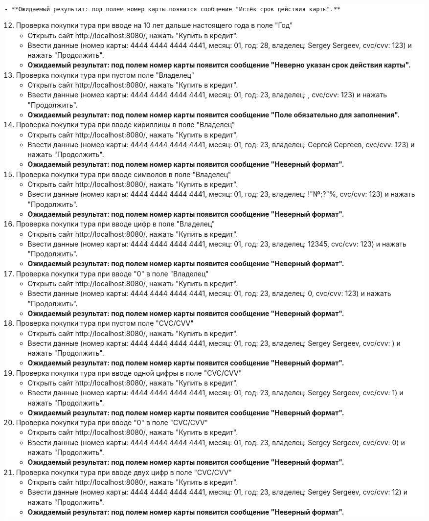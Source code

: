     - **Ожидаемый результат: под полем номер карты появится сообщение "Истёк срок действия карты".**
12. Проверка покупки тура при вводе на 10 лет дальше настоящего года в поле "Год"
    - Открыть сайт http://localhost:8080/, нажать "Купить в кредит".
    - Ввести данные (номер карты: 4444 4444 4444 4441,  месяц: 01, год: 28, владелец: Sergey Sergeev, cvc/cvv: 123) и нажать "Продолжить".
    - **Ожидаемый результат: под полем номер карты появится сообщение "Неверно указан срок действия карты".**
13. Проверка покупки тура при пустом поле "Владелец"
    - Открыть сайт http://localhost:8080/, нажать "Купить в кредит".
    - Ввести данные (номер карты: 4444 4444 4444 4441,  месяц: 01, год: 23, владелец: , cvc/cvv: 123) и нажать "Продолжить".
    - **Ожидаемый результат: под полем номер карты появится сообщение "Поле обязательно для заполнения".**
14. Проверка покупки тура при вводе кириллицы в поле "Владелец"
    - Открыть сайт http://localhost:8080/, нажать "Купить в кредит".
    - Ввести данные (номер карты: 4444 4444 4444 4441,  месяц: 01, год: 23, владелец: Сергей Сергеев, cvc/cvv: 123) и нажать "Продолжить".
    - **Ожидаемый результат: под полем номер карты появится сообщение "Неверный формат".**
15. Проверка покупки тура при вводе символов в поле "Владелец"
    - Открыть сайт http://localhost:8080/, нажать "Купить в кредит".
    - Ввести данные (номер карты: 4444 4444 4444 4441,  месяц: 01, год: 23, владелец: !"№;?"%, cvc/cvv: 123) и нажать "Продолжить".
    - **Ожидаемый результат: под полем номер карты появится сообщение "Неверный формат".**
16. Проверка покупки тура при вводе цифр в поле "Владелец"
    - Открыть сайт http://localhost:8080/, нажать "Купить в кредит".
    - Ввести данные (номер карты: 4444 4444 4444 4441,  месяц: 01, год: 23, владелец: 12345, cvc/cvv: 123) и нажать "Продолжить".
    - **Ожидаемый результат: под полем номер карты появится сообщение "Неверный формат".**
17. Проверка покупки тура при вводе "0" в поле "Владелец"
    - Открыть сайт http://localhost:8080/, нажать "Купить в кредит".
    - Ввести данные (номер карты: 4444 4444 4444 4441,  месяц: 01, год: 23, владелец: 0, cvc/cvv: 123) и нажать "Продолжить".
    - **Ожидаемый результат: под полем номер карты появится сообщение "Неверный формат".**
18. Проверка покупки тура при пустом поле "CVC/CVV"
    - Открыть сайт http://localhost:8080/, нажать "Купить в кредит".
    - Ввести данные (номер карты: 4444 4444 4444 4441,  месяц: 01, год: 23, владелец: Sergey Sergeev, cvc/cvv: ) и нажать "Продолжить".
    - **Ожидаемый результат: под полем номер карты появится сообщение "Неверный формат".**
19. Проверка покупки тура при вводе одной цифры в поле "CVC/CVV"
    - Открыть сайт http://localhost:8080/, нажать "Купить в кредит".
    - Ввести данные (номер карты: 4444 4444 4444 4441,  месяц: 01, год: 23, владелец: Sergey Sergeev, cvc/cvv: 1) и нажать "Продолжить".
    - **Ожидаемый результат: под полем номер карты появится сообщение "Неверный формат".**
20. Проверка покупки тура при вводе "0" в поле "CVC/CVV"
    - Открыть сайт http://localhost:8080/, нажать "Купить в кредит".
    - Ввести данные (номер карты: 4444 4444 4444 4441,  месяц: 01, год: 23, владелец: Sergey Sergeev, cvc/cvv: 0) и нажать "Продолжить".
    - **Ожидаемый результат: под полем номер карты появится сообщение "Неверный формат".**
21. Проверка покупки тура при вводе двух цифр в поле "CVC/CVV"
    - Открыть сайт http://localhost:8080/, нажать "Купить в кредит".
    - Ввести данные (номер карты: 4444 4444 4444 4441,  месяц: 01, год: 23, владелец: Sergey Sergeev, cvc/cvv: 12) и нажать "Продолжить".
    - **Ожидаемый результат: под полем номер карты появится сообщение "Неверный формат".**

